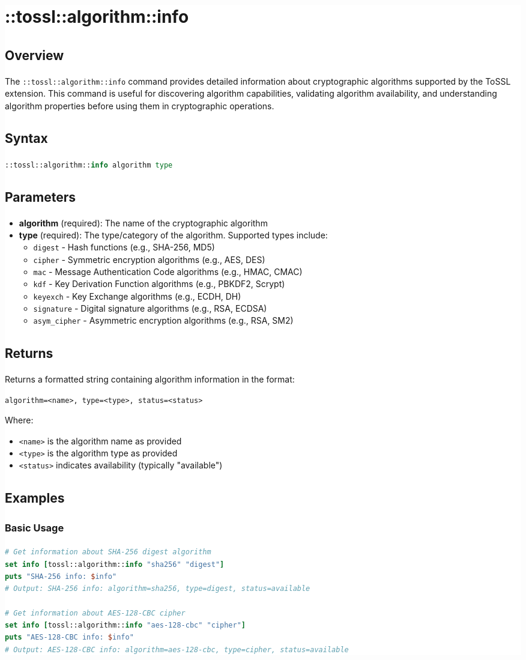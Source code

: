 # ::tossl::algorithm::info

## Overview

The `::tossl::algorithm::info` command provides detailed information about cryptographic algorithms supported by the ToSSL extension. This command is useful for discovering algorithm capabilities, validating algorithm availability, and understanding algorithm properties before using them in cryptographic operations.

## Syntax

```tcl
::tossl::algorithm::info algorithm type
```

## Parameters

- **algorithm** (required): The name of the cryptographic algorithm
- **type** (required): The type/category of the algorithm. Supported types include:
  - `digest` - Hash functions (e.g., SHA-256, MD5)
  - `cipher` - Symmetric encryption algorithms (e.g., AES, DES)
  - `mac` - Message Authentication Code algorithms (e.g., HMAC, CMAC)
  - `kdf` - Key Derivation Function algorithms (e.g., PBKDF2, Scrypt)
  - `keyexch` - Key Exchange algorithms (e.g., ECDH, DH)
  - `signature` - Digital signature algorithms (e.g., RSA, ECDSA)
  - `asym_cipher` - Asymmetric encryption algorithms (e.g., RSA, SM2)

## Returns

Returns a formatted string containing algorithm information in the format:
```
algorithm=<name>, type=<type>, status=<status>
```

Where:
- `<name>` is the algorithm name as provided
- `<type>` is the algorithm type as provided
- `<status>` indicates availability (typically "available")

## Examples

### Basic Usage

```tcl
# Get information about SHA-256 digest algorithm
set info [tossl::algorithm::info "sha256" "digest"]
puts "SHA-256 info: $info"
# Output: SHA-256 info: algorithm=sha256, type=digest, status=available

# Get information about AES-128-CBC cipher
set info [tossl::algorithm::info "aes-128-cbc" "cipher"]
puts "AES-128-CBC info: $info"
# Output: AES-128-CBC info: algorithm=aes-128-cbc, type=cipher, status=available
```
